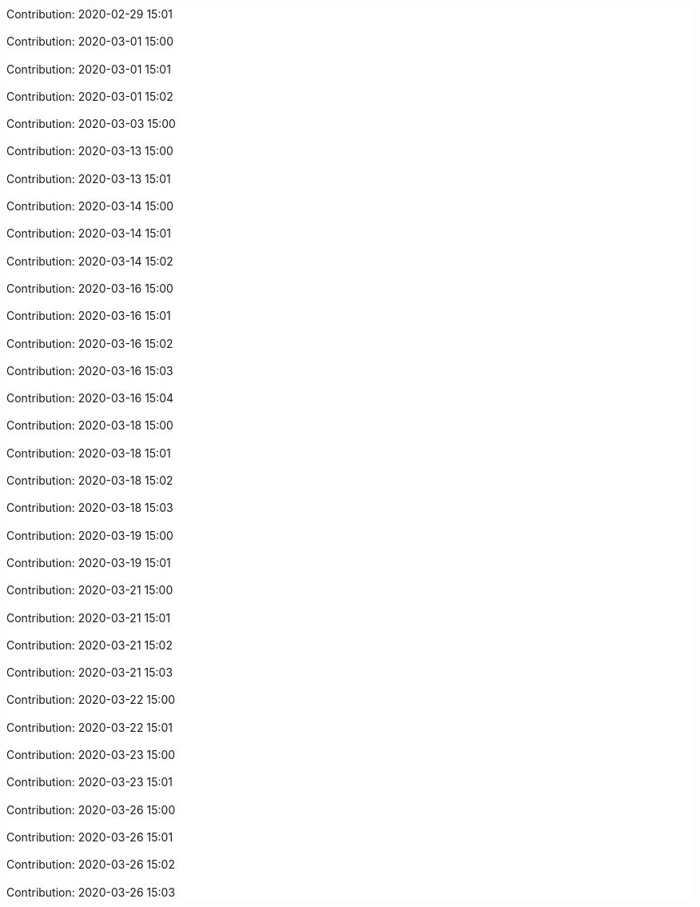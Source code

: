 Contribution: 2020-02-29 15:01

Contribution: 2020-03-01 15:00

Contribution: 2020-03-01 15:01

Contribution: 2020-03-01 15:02

Contribution: 2020-03-03 15:00

Contribution: 2020-03-13 15:00

Contribution: 2020-03-13 15:01

Contribution: 2020-03-14 15:00

Contribution: 2020-03-14 15:01

Contribution: 2020-03-14 15:02

Contribution: 2020-03-16 15:00

Contribution: 2020-03-16 15:01

Contribution: 2020-03-16 15:02

Contribution: 2020-03-16 15:03

Contribution: 2020-03-16 15:04

Contribution: 2020-03-18 15:00

Contribution: 2020-03-18 15:01

Contribution: 2020-03-18 15:02

Contribution: 2020-03-18 15:03

Contribution: 2020-03-19 15:00

Contribution: 2020-03-19 15:01

Contribution: 2020-03-21 15:00

Contribution: 2020-03-21 15:01

Contribution: 2020-03-21 15:02

Contribution: 2020-03-21 15:03

Contribution: 2020-03-22 15:00

Contribution: 2020-03-22 15:01

Contribution: 2020-03-23 15:00

Contribution: 2020-03-23 15:01

Contribution: 2020-03-26 15:00

Contribution: 2020-03-26 15:01

Contribution: 2020-03-26 15:02

Contribution: 2020-03-26 15:03
